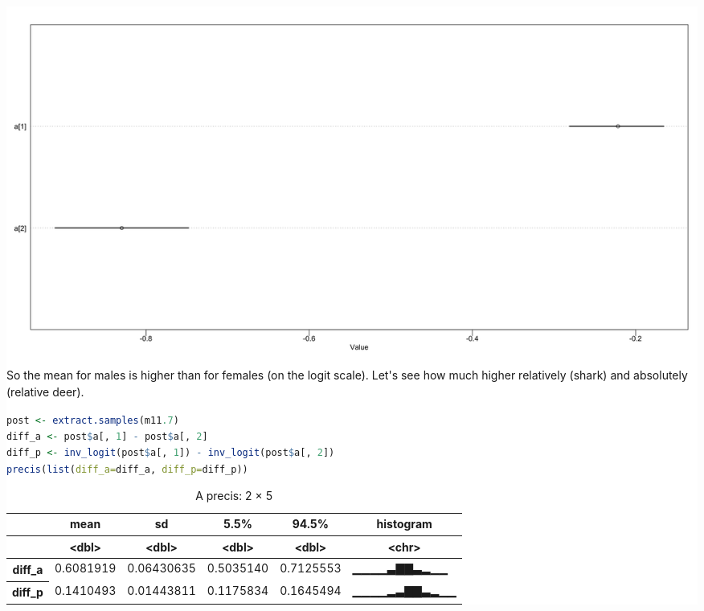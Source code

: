 ![png](rethinking_ch11_output_55_1.png)
    


So the mean for males is higher than for females (on the logit scale). Let's see how much higher relatively (shark) and absolutely (relative deer).


```R
post <- extract.samples(m11.7)
diff_a <- post$a[, 1] - post$a[, 2]
diff_p <- inv_logit(post$a[, 1]) - inv_logit(post$a[, 2])
precis(list(diff_a=diff_a, diff_p=diff_p))
```


<table class="dataframe">
<caption>A precis: 2 × 5</caption>
<thead>
	<tr><th></th><th scope=col>mean</th><th scope=col>sd</th><th scope=col>5.5%</th><th scope=col>94.5%</th><th scope=col>histogram</th></tr>
	<tr><th></th><th scope=col>&lt;dbl&gt;</th><th scope=col>&lt;dbl&gt;</th><th scope=col>&lt;dbl&gt;</th><th scope=col>&lt;dbl&gt;</th><th scope=col>&lt;chr&gt;</th></tr>
</thead>
<tbody>
	<tr><th scope=row>diff_a</th><td>0.6081919</td><td>0.06430635</td><td>0.5035140</td><td>0.7125553</td><td>▁▁▁▁▃▇▇▃▂▁▁ </td></tr>
	<tr><th scope=row>diff_p</th><td>0.1410493</td><td>0.01443811</td><td>0.1175834</td><td>0.1645494</td><td>▁▁▁▁▂▃▇▇▃▂▁▁</td></tr>
</tbody>
</table>

